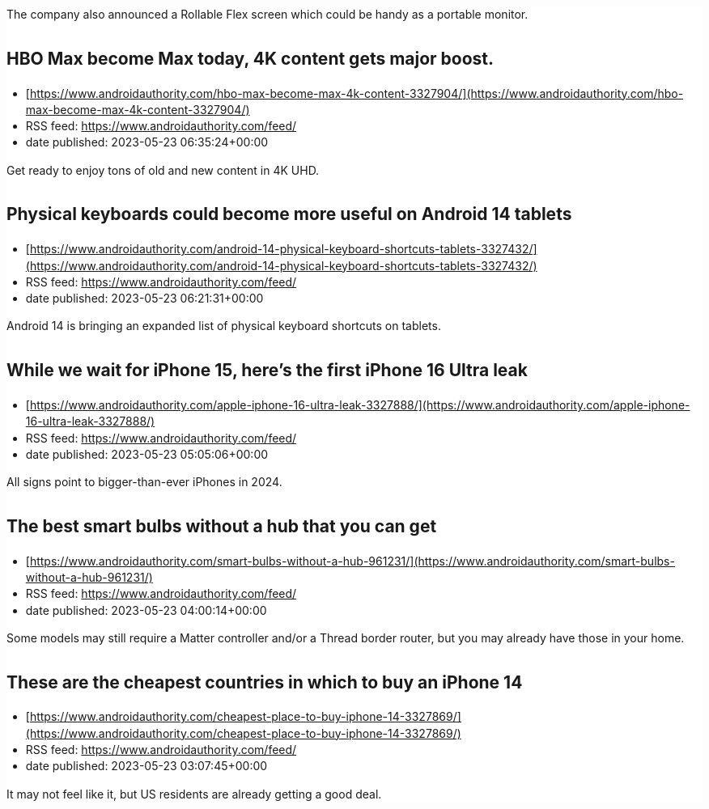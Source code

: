 The company also announced a Rollable Flex screen which could be handy as a portable monitor.

## HBO Max become Max today, 4K content gets major boost.
 - [https://www.androidauthority.com/hbo-max-become-max-4k-content-3327904/](https://www.androidauthority.com/hbo-max-become-max-4k-content-3327904/)
 - RSS feed: https://www.androidauthority.com/feed/
 - date published: 2023-05-23 06:35:24+00:00

Get ready to enjoy tons of old and new content in 4K UHD.

## Physical keyboards could become more useful on Android 14 tablets
 - [https://www.androidauthority.com/android-14-physical-keyboard-shortcuts-tablets-3327432/](https://www.androidauthority.com/android-14-physical-keyboard-shortcuts-tablets-3327432/)
 - RSS feed: https://www.androidauthority.com/feed/
 - date published: 2023-05-23 06:21:31+00:00

Android 14 is bringing an expanded list of physical keyboard shortcuts on tablets.

## While we wait for iPhone 15, here’s the first iPhone 16 Ultra leak
 - [https://www.androidauthority.com/apple-iphone-16-ultra-leak-3327888/](https://www.androidauthority.com/apple-iphone-16-ultra-leak-3327888/)
 - RSS feed: https://www.androidauthority.com/feed/
 - date published: 2023-05-23 05:05:06+00:00

All signs point to bigger-than-ever iPhones in 2024.

## The best smart bulbs without a hub that you can get
 - [https://www.androidauthority.com/smart-bulbs-without-a-hub-961231/](https://www.androidauthority.com/smart-bulbs-without-a-hub-961231/)
 - RSS feed: https://www.androidauthority.com/feed/
 - date published: 2023-05-23 04:00:14+00:00

Some models may still require a Matter controller and/or a Thread border router, but you may already have those in your home.

## These are the cheapest countries in which to buy an iPhone 14
 - [https://www.androidauthority.com/cheapest-place-to-buy-iphone-14-3327869/](https://www.androidauthority.com/cheapest-place-to-buy-iphone-14-3327869/)
 - RSS feed: https://www.androidauthority.com/feed/
 - date published: 2023-05-23 03:07:45+00:00

It may not feel like it, but US residents are already getting a good deal.

